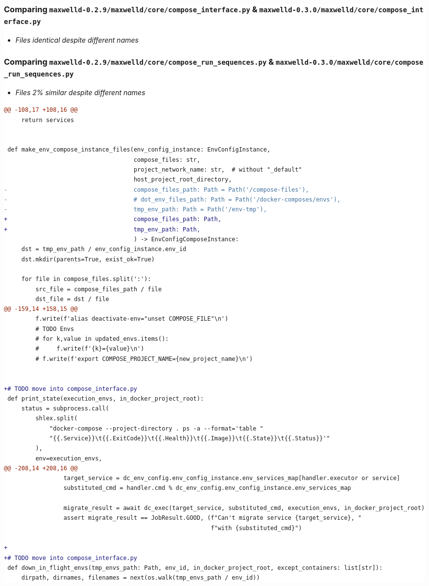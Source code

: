 ### Comparing `maxwelld-0.2.9/maxwelld/core/compose_interface.py` & `maxwelld-0.3.0/maxwelld/core/compose_interface.py`

 * *Files identical despite different names*

### Comparing `maxwelld-0.2.9/maxwelld/core/compose_run_sequences.py` & `maxwelld-0.3.0/maxwelld/core/compose_run_sequences.py`

 * *Files 2% similar despite different names*

```diff
@@ -108,17 +108,16 @@
     return services
 
 
 def make_env_compose_instance_files(env_config_instance: EnvConfigInstance,
                                     compose_files: str,
                                     project_network_name: str,  # without "_default"
                                     host_project_root_directory,
-                                    compose_files_path: Path = Path('/compose-files'),
-                                    # dot_env_files_path: Path = Path('/docker-composes/envs'),
-                                    tmp_env_path: Path = Path('/env-tmp'),
+                                    compose_files_path: Path,
+                                    tmp_env_path: Path,
                                     ) -> EnvConfigComposeInstance:
     dst = tmp_env_path / env_config_instance.env_id
     dst.mkdir(parents=True, exist_ok=True)
 
     for file in compose_files.split(':'):
         src_file = compose_files_path / file
         dst_file = dst / file
@@ -159,14 +158,15 @@
         f.write(f'alias deactivate-env="unset COMPOSE_FILE"\n')
         # TODO Envs
         # for k,value in updated_envs.items():
         #     f.write(f'{k}={value}\n')
         # f.write(f'export COMPOSE_PROJECT_NAME={new_project_name}\n')
 
 
+# TODO move into compose_interface.py
 def print_state(execution_envs, in_docker_project_root):
     status = subprocess.call(
         shlex.split(
             "docker-compose --project-directory . ps -a --format='table "
             "{{.Service}}\t{{.ExitCode}}\t{{.Health}}\t{{.Image}}\t{{.State}}\t{{.Status}}'"
         ),
         env=execution_envs,
@@ -208,14 +208,16 @@
                 target_service = dc_env_config.env_config_instance.env_services_map[handler.executor or service]
                 substituted_cmd = handler.cmd % dc_env_config.env_config_instance.env_services_map
 
                 migrate_result = await dc_exec(target_service, substituted_cmd, execution_envs, in_docker_project_root)
                 assert migrate_result == JobResult.GOOD, (f"Can't migrate service {target_service}, "
                                                           f"with {substituted_cmd}")
 
+
+# TODO move into compose_interface.py
 def down_in_flight_envs(tmp_envs_path: Path, env_id, in_docker_project_root, except_containers: list[str]):
     dirpath, dirnames, filenames = next(os.walk(tmp_envs_path / env_id))
```